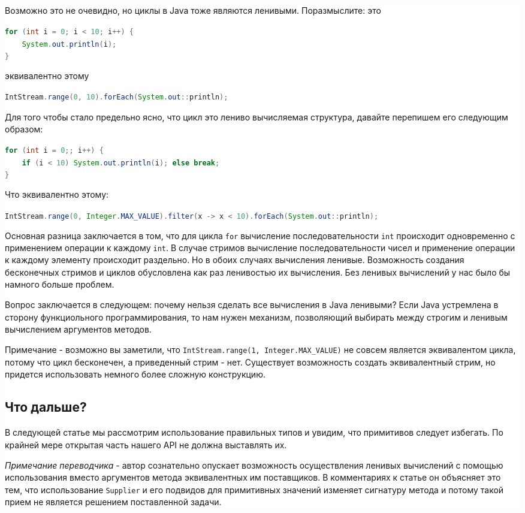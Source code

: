 Возможно это не очевидно, но циклы в Java тоже являются ленивыми.
Поразмыслите: это
```java
for (int i = 0; i < 10; i++) {
    System.out.println(i);
}
```
эквивалентно этому
```java
IntStream.range(0, 10).forEach(System.out::println);
```
Для того чтобы стало предельно ясно, что цикл это лениво вычисляемая структура, 
давайте перепишем его следующим образом:
```java
for (int i = 0;; i++) {
    if (i < 10) System.out.println(i); else break;
}
```
Что эквивалентно этому:
```java
IntStream.range(0, Integer.MAX_VALUE).filter(x -> x < 10).forEach(System.out::println);
```
Основная разница заключается в том, что для цикла `for` вычисление последовательности `int`
происходит одновременно с применением операции к каждому `int`.
В случае стримов вычисление последовательности чисел и применение операции к каждому элементу
происходит раздельно.
Но в обоих случаях вычисления ленивые.
Возможность создания бесконечных стримов и циклов обусловлена как раз ленивостью их вычисления.
Без ленивых вычислений у нас было бы намного больше проблем.

Вопрос заключается в следующем: почему нельзя сделать все вычисления в Java ленивыми?
Если Java устремлена в сторону функциольного программирования, то нам нужен механизм, 
позволяющий выбирать между строгим и ленивым вычислением аргументов методов.

Примечание - возможно вы заметили, что `IntStream.range(1, Integer.MAX_VALUE)` не совсем является
эквивалентом цикла, потому что цикл бесконечен, а приведенный стрим - нет.
Существует возможность создать эквивалентный стрим, но придется использовать немного более сложную
конструкцию.


## Что дальше? ##

В следующей статье мы рассмотрим использование правильных типов и увидим, 
что примитивов следует избегать.
По крайней мере открытая часть нашего API не должна выставлять их.


_Примечание переводчика_ - автор сознательно опускает возможность осуществления ленивых вычислений
с помощью использования вместо аргументов метода эквивалентных им поставщиков.
В комментариях к статье он объясняет это тем, что использование `Supplier` и его подвидов для
примитивных значений изменяет сигнатуру метода и потому такой прием не является решением
поставленной задачи.


[OriginalLink]: https://dzone.com/articles/whats-wrong-java-8-part-vi
[Wrong-1-Ru]: Wrong_in_Java_8_Part_1.md
[Wrong-3-Ru]: Wrong_in_Java_8_Part_3.md
[Wrong-4-Ru]: Wrong_in_Java_8_Part_4.md
[Wrong-5-Ru]: Wrong_in_Java_8_Part_5.md
